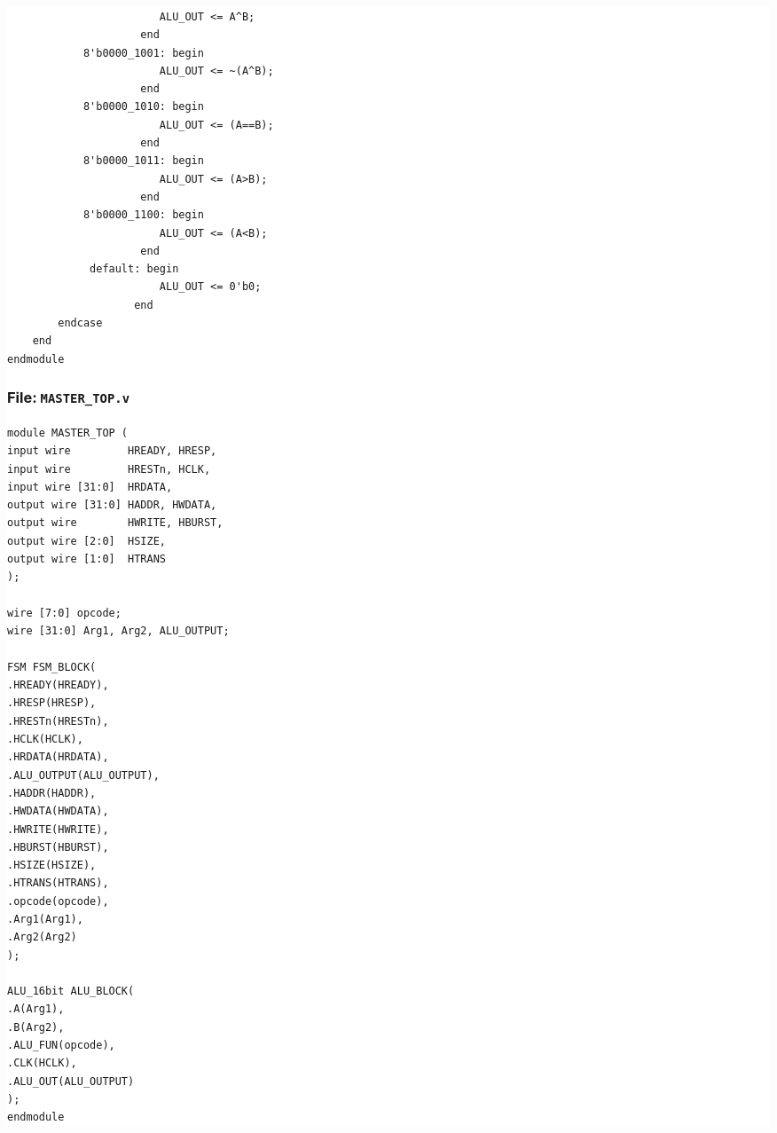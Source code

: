 ```
                        ALU_OUT <= A^B;
                     end
            8'b0000_1001: begin
                        ALU_OUT <= ~(A^B);
                     end
            8'b0000_1010: begin
                        ALU_OUT <= (A==B);
                     end
            8'b0000_1011: begin
                        ALU_OUT <= (A>B);
                     end
            8'b0000_1100: begin
                        ALU_OUT <= (A<B);
                     end                               
             default: begin
                        ALU_OUT <= 0'b0; 
                    end 
        endcase
    end
endmodule
```

### File: `MASTER_TOP.v`
```
module MASTER_TOP (
input wire         HREADY, HRESP, 
input wire         HRESTn, HCLK,
input wire [31:0]  HRDATA,
output wire [31:0] HADDR, HWDATA,
output wire        HWRITE, HBURST,
output wire [2:0]  HSIZE, 
output wire [1:0]  HTRANS
);

wire [7:0] opcode;
wire [31:0] Arg1, Arg2, ALU_OUTPUT;

FSM FSM_BLOCK(
.HREADY(HREADY), 
.HRESP(HRESP), 
.HRESTn(HRESTn), 
.HCLK(HCLK),
.HRDATA(HRDATA), 
.ALU_OUTPUT(ALU_OUTPUT),
.HADDR(HADDR), 
.HWDATA(HWDATA),
.HWRITE(HWRITE), 
.HBURST(HBURST),
.HSIZE(HSIZE), 
.HTRANS(HTRANS),
.opcode(opcode),
.Arg1(Arg1), 
.Arg2(Arg2)
);

ALU_16bit ALU_BLOCK(
.A(Arg1),
.B(Arg2),
.ALU_FUN(opcode),
.CLK(HCLK),
.ALU_OUT(ALU_OUTPUT)
);
endmodule
```